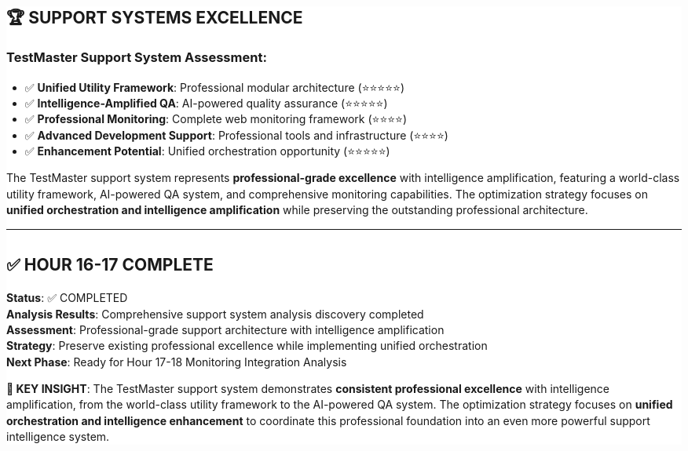 
## 🏆 SUPPORT SYSTEMS EXCELLENCE

### **TestMaster Support System Assessment**:
- ✅ **Unified Utility Framework**: Professional modular architecture (⭐⭐⭐⭐⭐)
- ✅ **Intelligence-Amplified QA**: AI-powered quality assurance (⭐⭐⭐⭐⭐)
- ✅ **Professional Monitoring**: Complete web monitoring framework (⭐⭐⭐⭐)
- ✅ **Advanced Development Support**: Professional tools and infrastructure (⭐⭐⭐⭐)
- ✅ **Enhancement Potential**: Unified orchestration opportunity (⭐⭐⭐⭐⭐)

The TestMaster support system represents **professional-grade excellence** with intelligence amplification, featuring a world-class utility framework, AI-powered QA system, and comprehensive monitoring capabilities. The optimization strategy focuses on **unified orchestration and intelligence amplification** while preserving the outstanding professional architecture.

---

## ✅ HOUR 16-17 COMPLETE

**Status**: ✅ COMPLETED  
**Analysis Results**: Comprehensive support system analysis discovery completed  
**Assessment**: Professional-grade support architecture with intelligence amplification  
**Strategy**: Preserve existing professional excellence while implementing unified orchestration  
**Next Phase**: Ready for Hour 17-18 Monitoring Integration Analysis

**🎯 KEY INSIGHT**: The TestMaster support system demonstrates **consistent professional excellence** with intelligence amplification, from the world-class utility framework to the AI-powered QA system. The optimization strategy focuses on **unified orchestration and intelligence enhancement** to coordinate this professional foundation into an even more powerful support intelligence system.
